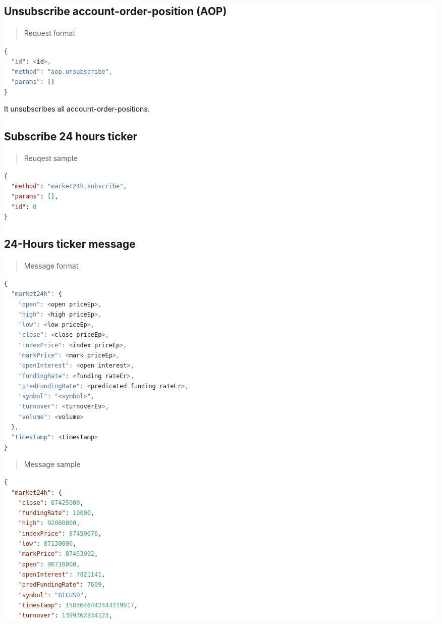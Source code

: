
## Unsubscribe account-order-position (AOP)

> Request format

```javascript
{
  "id": <id>,
  "method": "aop.unsubscribe",
  "params": []
}
```

It unsubscribes all account-order-positions.

## Subscribe 24 hours ticker
> Reuqest sample

```json
{
  "method": "market24h.subscribe",
  "params": [],
  "id": 0
}
```

## 24-Hours ticker message

> Message format

```javascript
{
  "market24h": {
    "open": <open priceEp>,
    "high": <high priceEp>,
    "low": <low priceEp>,
    "close": <close priceEp>,
    "indexPrice": <index priceEp>,
    "markPrice": <mark priceEp>,
    "openInterest": <open interest>,
    "fundingRate": <funding rateEr>,
    "predFundingRate": <predicated funding rateEr>,
    "symbol": "<symbol>",
    "turnover": <turnoverEv>,
    "volume": <volume>
  },
  "timestamp": <timestamp>
}
```

> Message sample

```json
{
  "market24h": {
    "close": 87425000,
    "fundingRate": 10000,
    "high": 92080000,
    "indexPrice": 87450676,
    "low": 87130000,
    "markPrice": 87453092,
    "open": 90710000,
    "openInterest": 7821141,
    "predFundingRate": 7609,
    "symbol": "BTCUSD",
    "timestamp": 1583646442444219017,
    "turnover": 1399362834123,
```